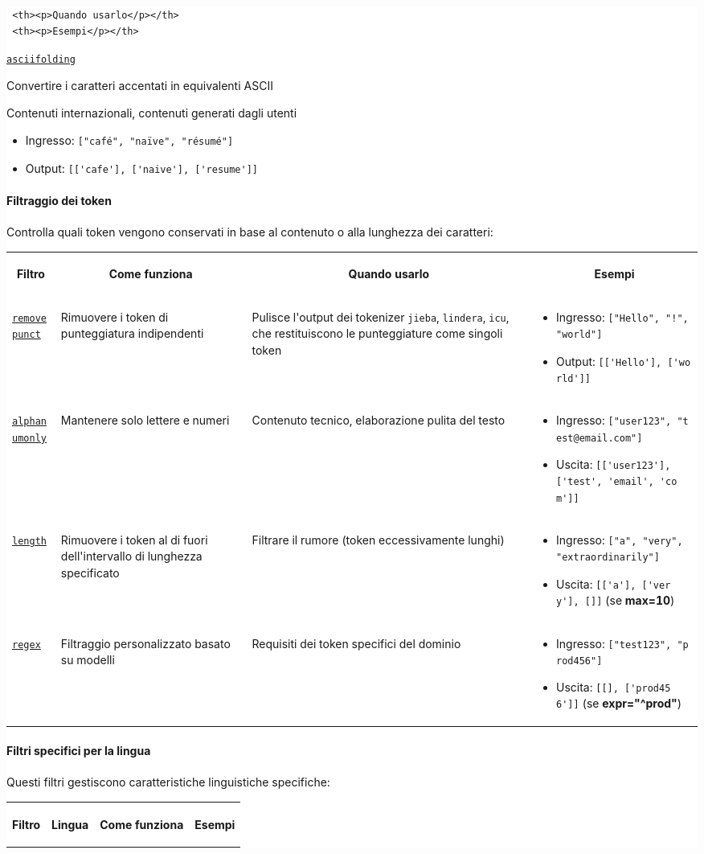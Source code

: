      <th><p>Quando usarlo</p></th>
     <th><p>Esempi</p></th>
   </tr>
   <tr>
     <td><p><a href="/docs/it/ascii-folding-filter.md"><code translate="no">asciifolding</code></a></p></td>
     <td><p>Convertire i caratteri accentati in equivalenti ASCII</p></td>
     <td><p>Contenuti internazionali, contenuti generati dagli utenti</p></td>
     <td><ul><li><p>Ingresso: <code translate="no">["café", "naïve", "résumé"]</code></p></li><li><p>Output: <code translate="no">[['cafe'], ['naive'], ['resume']]</code></p></li></ul></td>
   </tr>
</table>
<h4 id="Token-filtering" class="common-anchor-header">Filtraggio dei token</h4><p>Controlla quali token vengono conservati in base al contenuto o alla lunghezza dei caratteri:</p>
<table>
   <tr>
     <th><p>Filtro</p></th>
     <th><p>Come funziona</p></th>
     <th><p>Quando usarlo</p></th>
     <th><p>Esempi</p></th>
   </tr>
   <tr>
     <td><p><a href="/docs/it/removepunct-filter.md"><code translate="no">removepunct</code></a></p></td>
     <td><p>Rimuovere i token di punteggiatura indipendenti</p></td>
     <td><p>Pulisce l'output dei tokenizer <code translate="no">jieba</code>, <code translate="no">lindera</code>, <code translate="no">icu</code>, che restituiscono le punteggiature come singoli token</p></td>
     <td><ul><li><p>Ingresso: <code translate="no">["Hello", "!", "world"]</code></p></li><li><p>Output: <code translate="no">[['Hello'], ['world']]</code></p></li></ul></td>
   </tr>
   <tr>
     <td><p><a href="/docs/it/alphanumonly-filter.md"><code translate="no">alphanumonly</code></a></p></td>
     <td><p>Mantenere solo lettere e numeri</p></td>
     <td><p>Contenuto tecnico, elaborazione pulita del testo</p></td>
     <td><ul><li><p>Ingresso: <code translate="no">["user123", "test@email.com"]</code></p></li><li><p>Uscita: <code translate="no">[['user123'], ['test', 'email', 'com']]</code></p></li></ul></td>
   </tr>
   <tr>
     <td><p><a href="/docs/it/length-filter.md"><code translate="no">length</code></a></p></td>
     <td><p>Rimuovere i token al di fuori dell'intervallo di lunghezza specificato</p></td>
     <td><p>Filtrare il rumore (token eccessivamente lunghi)</p></td>
     <td><ul><li><p>Ingresso: <code translate="no">["a", "very", "extraordinarily"]</code></p></li><li><p>Uscita: <code translate="no">[['a'], ['very'], []]</code> (se <strong>max=10</strong>)</p></li></ul></td>
   </tr>
   <tr>
     <td><p><a href="/docs/it/regex-filter.md"><code translate="no">regex</code></a></p></td>
     <td><p>Filtraggio personalizzato basato su modelli</p></td>
     <td><p>Requisiti dei token specifici del dominio</p></td>
     <td><ul><li><p>Ingresso: <code translate="no">["test123", "prod456"]</code></p></li><li><p>Uscita: <code translate="no">[[], ['prod456']]</code> (se <strong>expr="^prod"</strong>)</p></li></ul></td>
   </tr>
</table>
<h4 id="Language-specific-filters" class="common-anchor-header">Filtri specifici per la lingua</h4><p>Questi filtri gestiscono caratteristiche linguistiche specifiche:</p>
<table>
   <tr>
     <th><p>Filtro</p></th>
     <th><p>Lingua</p></th>
     <th><p>Come funziona</p></th>
     <th><p>Esempi</p></th>
   </tr>